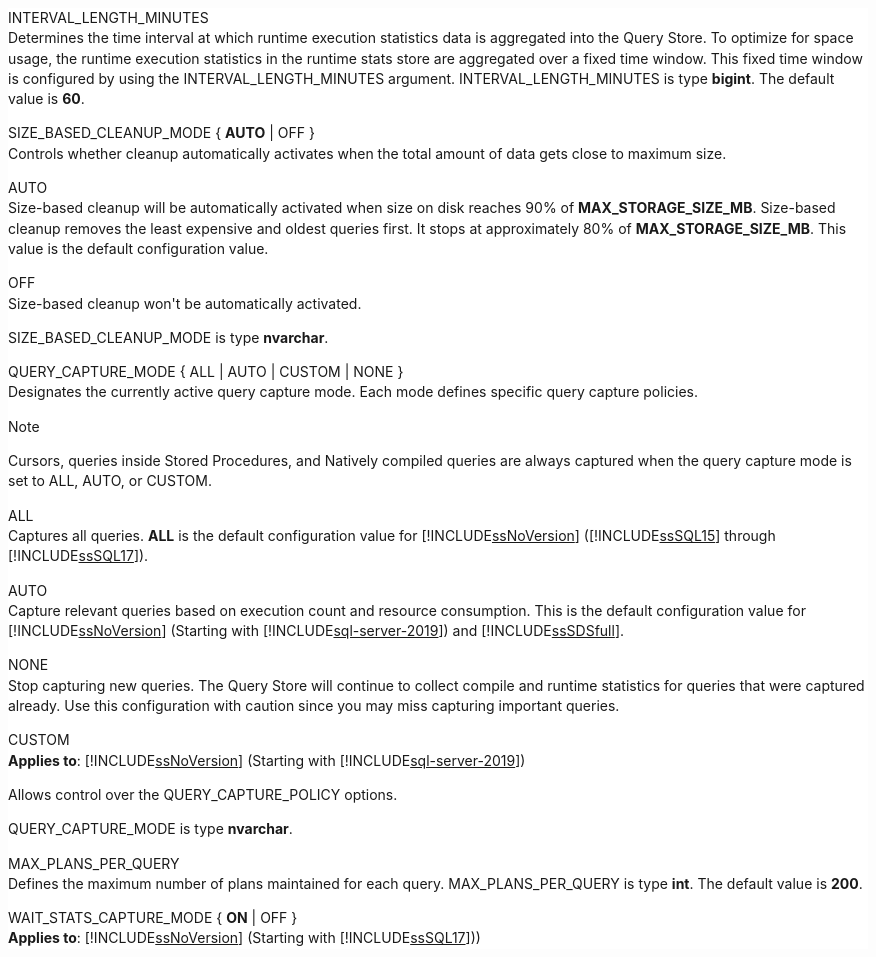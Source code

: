 INTERVAL_LENGTH_MINUTES     
Determines the time interval at which runtime execution statistics data is aggregated into the Query Store. To optimize for space usage, the runtime execution statistics in the runtime stats store are aggregated over a fixed time window. This fixed time window is configured by using the INTERVAL_LENGTH_MINUTES argument. INTERVAL_LENGTH_MINUTES is type **bigint**. The default value is **60**.

SIZE_BASED_CLEANUP_MODE { **AUTO** | OFF }     
Controls whether cleanup automatically activates when the total amount of data gets close to maximum size.

AUTO     
Size-based cleanup will be automatically activated when size on disk reaches 90% of **MAX_STORAGE_SIZE_MB**. Size-based cleanup removes the least expensive and oldest queries first. It stops at approximately 80% of **MAX_STORAGE_SIZE_MB**. This value is the default configuration value.

OFF     
Size-based cleanup won't be automatically activated.

SIZE_BASED_CLEANUP_MODE is type **nvarchar**.

QUERY_CAPTURE_MODE { ALL \| AUTO \| CUSTOM \| NONE }     
Designates the currently active query capture mode. Each mode defines specific query capture policies.

> [!NOTE]
> Cursors, queries inside Stored Procedures, and Natively compiled queries are always captured when the query capture mode is set to ALL, AUTO, or CUSTOM.

ALL     
Captures all queries. **ALL** is the default configuration value for [!INCLUDE[ssNoVersion](../../includes/ssnoversion-md.md)] ([!INCLUDE[ssSQL15](../../includes/sssql15-md.md)] through [!INCLUDE[ssSQL17](../../includes/sssql17-md.md)]).

AUTO     
Capture relevant queries based on execution count and resource consumption. This is the default configuration value for [!INCLUDE[ssNoVersion](../../includes/ssnoversion-md.md)] (Starting with [!INCLUDE[sql-server-2019](../../includes/sssqlv15-md.md)]) and [!INCLUDE[ssSDSfull](../../includes/sssdsfull-md.md)].

NONE     
Stop capturing new queries. The Query Store will continue to collect compile and runtime statistics for queries that were captured already. Use this configuration with caution since you may miss capturing important queries.

CUSTOM     
**Applies to**: [!INCLUDE[ssNoVersion](../../includes/ssnoversion-md.md)] (Starting with [!INCLUDE[sql-server-2019](../../includes/sssqlv15-md.md)])

Allows control over the QUERY_CAPTURE_POLICY options.

QUERY_CAPTURE_MODE is type **nvarchar**. 

MAX_PLANS_PER_QUERY     
Defines the maximum number of plans maintained for each query. MAX_PLANS_PER_QUERY is type **int**. The default value is **200**.

WAIT_STATS_CAPTURE_MODE { **ON** | OFF }     
**Applies to**: [!INCLUDE[ssNoVersion](../../includes/ssnoversion-md.md)] (Starting with [!INCLUDE[ssSQL17](../../includes/sssql17-md.md)]))
